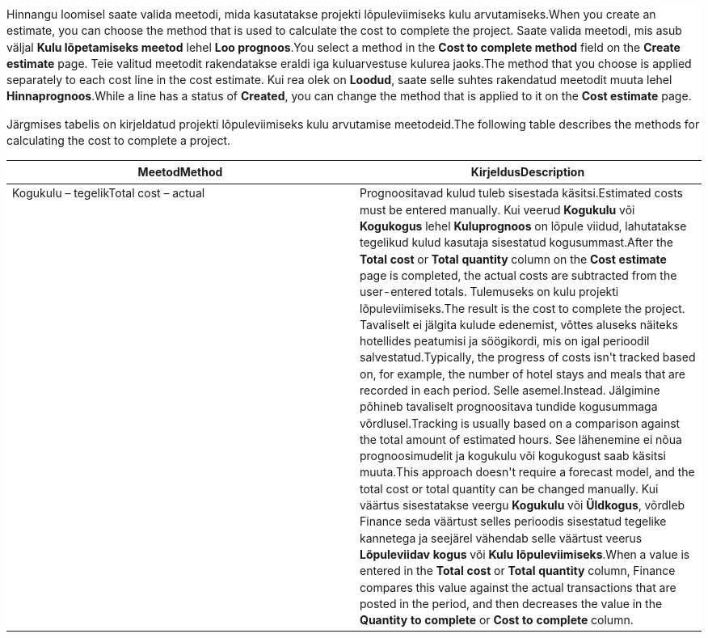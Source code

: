 <span data-ttu-id="84e55-310">Hinnangu loomisel saate valida meetodi, mida kasutatakse projekti lõpuleviimiseks kulu arvutamiseks.</span><span class="sxs-lookup"><span data-stu-id="84e55-310">When you create an estimate, you can choose the method that is used to calculate the cost to complete the project.</span></span> <span data-ttu-id="84e55-311">Saate valida meetodi, mis asub väljal **Kulu lõpetamiseks meetod** lehel **Loo prognoos**.</span><span class="sxs-lookup"><span data-stu-id="84e55-311">You select a method in the **Cost to complete method** field on the **Create estimate** page.</span></span> <span data-ttu-id="84e55-312">Teie valitud meetodit rakendatakse eraldi iga kuluarvestuse kulurea jaoks.</span><span class="sxs-lookup"><span data-stu-id="84e55-312">The method that you choose is applied separately to each cost line in the cost estimate.</span></span> <span data-ttu-id="84e55-313">Kui rea olek on **Loodud**, saate selle suhtes rakendatud meetodit muuta lehel **Hinnaprognoos**.</span><span class="sxs-lookup"><span data-stu-id="84e55-313">While a line has a status of **Created**, you can change the method that is applied to it on the **Cost estimate** page.</span></span> 

<span data-ttu-id="84e55-314">Järgmises tabelis on kirjeldatud projekti lõpuleviimiseks kulu arvutamise meetodeid.</span><span class="sxs-lookup"><span data-stu-id="84e55-314">The following table describes the methods for calculating the cost to complete a project.</span></span>

<table>
<colgroup>
<col width="50%" />
<col width="50%" />
</colgroup>
<thead>
<tr class="header">
<th><span data-ttu-id="84e55-315">Meetod</span><span class="sxs-lookup"><span data-stu-id="84e55-315">Method</span></span></th>
<th><span data-ttu-id="84e55-316">Kirjeldus</span><span class="sxs-lookup"><span data-stu-id="84e55-316">Description</span></span></th>
</tr>
</thead>
<tbody>
<tr class="odd">
<td><span data-ttu-id="84e55-317">Kogukulu – tegelik</span><span class="sxs-lookup"><span data-stu-id="84e55-317">Total cost – actual</span></span></td>
<td><span data-ttu-id="84e55-318">Prognoositavad kulud tuleb sisestada käsitsi.</span><span class="sxs-lookup"><span data-stu-id="84e55-318">Estimated costs must be entered manually.</span></span> <span data-ttu-id="84e55-319">Kui veerud <strong>Kogukulu</strong> või <strong>Kogukogus</strong> lehel <strong>Kuluprognoos</strong> on lõpule viidud, lahutatakse tegelikud kulud kasutaja sisestatud kogusummast.</span><span class="sxs-lookup"><span data-stu-id="84e55-319">After the <strong>Total cost</strong> or <strong>Total quantity</strong> column on the <strong>Cost estimate</strong> page is completed, the actual costs are subtracted from the user-entered totals.</span></span> <span data-ttu-id="84e55-320">Tulemuseks on kulu projekti lõpuleviimiseks.</span><span class="sxs-lookup"><span data-stu-id="84e55-320">The result is the cost to complete the project.</span></span> <span data-ttu-id="84e55-321">Tavaliselt ei jälgita kulude edenemist, võttes aluseks näiteks hotellides peatumisi ja söögikordi, mis on igal perioodil salvestatud.</span><span class="sxs-lookup"><span data-stu-id="84e55-321">Typically, the progress of costs isn't tracked based on, for example, the number of hotel stays and meals that are recorded in each period.</span></span> <span data-ttu-id="84e55-322">Selle asemel.</span><span class="sxs-lookup"><span data-stu-id="84e55-322">Instead.</span></span> <span data-ttu-id="84e55-323">Jälgimine põhineb tavaliselt prognoositava tundide kogusummaga võrdlusel.</span><span class="sxs-lookup"><span data-stu-id="84e55-323">Tracking is usually based on a comparison against the total amount of estimated hours.</span></span> <span data-ttu-id="84e55-324">See lähenemine ei nõua prognoosimudelit ja kogukulu või kogukogust saab käsitsi muuta.</span><span class="sxs-lookup"><span data-stu-id="84e55-324">This approach doesn't require a forecast model, and the total cost or total quantity can be changed manually.</span></span> <span data-ttu-id="84e55-325">Kui väärtus sisestatakse veergu <strong>Kogukulu</strong> või <strong>Üldkogus</strong>, võrdleb Finance seda väärtust selles perioodis sisestatud tegelike kannetega ja seejärel vähendab selle väärtust veerus <strong>Lõpuleviidav kogus</strong> või <strong>Kulu lõpuleviimiseks</strong>.</span><span class="sxs-lookup"><span data-stu-id="84e55-325">When a value is entered in the <strong>Total cost</strong> or <strong>Total quantity</strong> column, Finance compares this value against the actual transactions that are posted in the period, and then decreases the value in the <strong>Quantity to complete</strong> or <strong>Cost to complete</strong> column.</span></span></td>
</tr>
<tr class="even">